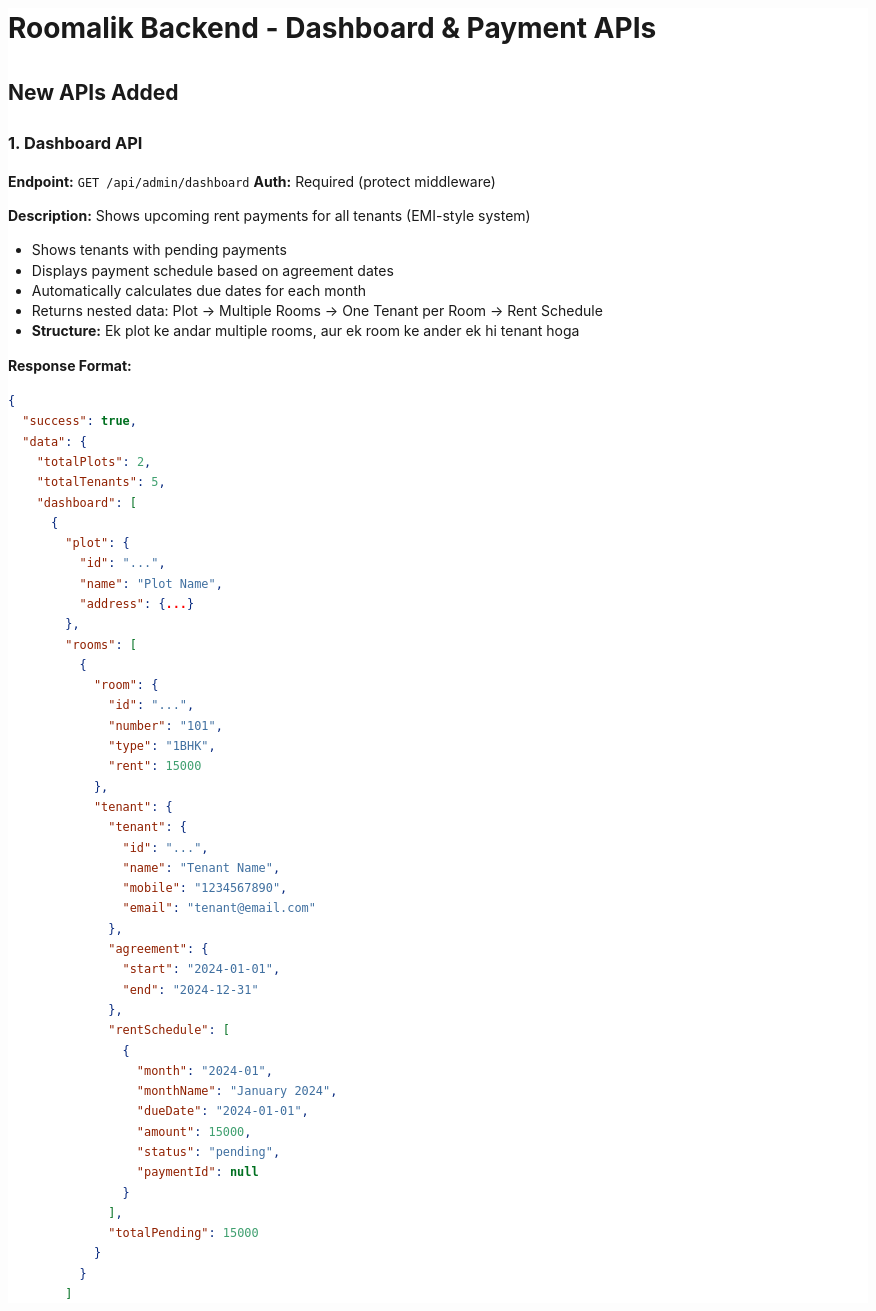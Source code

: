 # Roomalik Backend - Dashboard & Payment APIs

## New APIs Added

### 1. Dashboard API
**Endpoint:** `GET /api/admin/dashboard`
**Auth:** Required (protect middleware)

**Description:** Shows upcoming rent payments for all tenants (EMI-style system)
- Shows tenants with pending payments
- Displays payment schedule based on agreement dates
- Automatically calculates due dates for each month
- Returns nested data: Plot -> Multiple Rooms -> One Tenant per Room -> Rent Schedule
- **Structure:** Ek plot ke andar multiple rooms, aur ek room ke ander ek hi tenant hoga

**Response Format:**
```json
{
  "success": true,
  "data": {
    "totalPlots": 2,
    "totalTenants": 5,
    "dashboard": [
      {
        "plot": {
          "id": "...",
          "name": "Plot Name",
          "address": {...}
        },
        "rooms": [
          {
            "room": {
              "id": "...",
              "number": "101",
              "type": "1BHK",
              "rent": 15000
            },
            "tenant": {
              "tenant": {
                "id": "...",
                "name": "Tenant Name",
                "mobile": "1234567890",
                "email": "tenant@email.com"
              },
              "agreement": {
                "start": "2024-01-01",
                "end": "2024-12-31"
              },
              "rentSchedule": [
                {
                  "month": "2024-01",
                  "monthName": "January 2024",
                  "dueDate": "2024-01-01",
                  "amount": 15000,
                  "status": "pending",
                  "paymentId": null
                }
              ],
              "totalPending": 15000
            }
          }
        ]
```